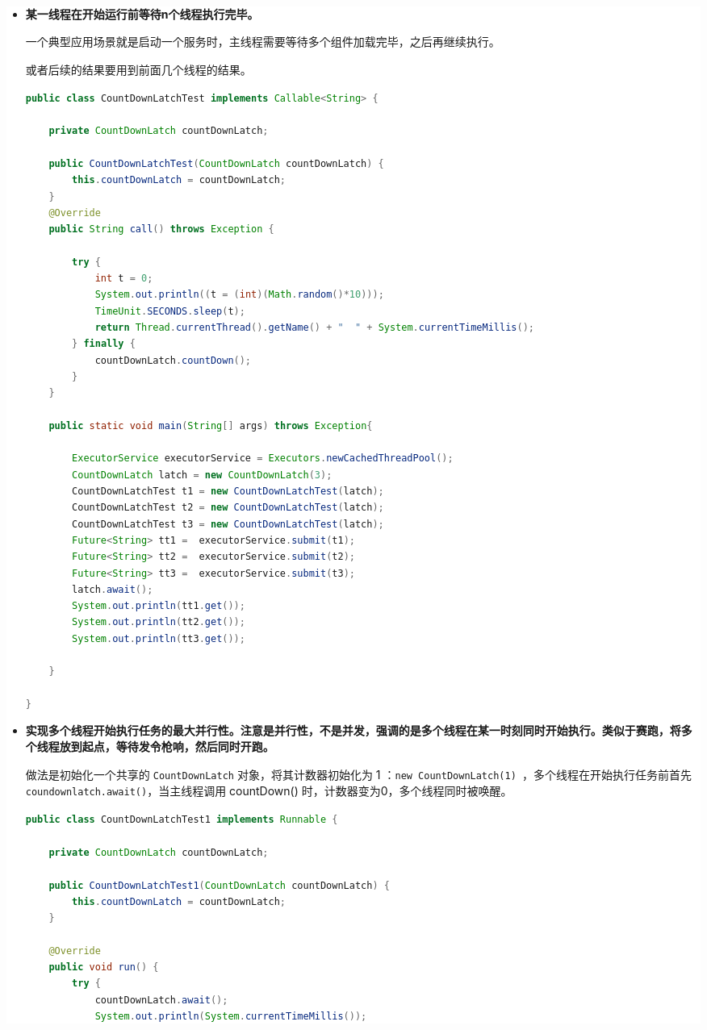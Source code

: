 - **某一线程在开始运行前等待n个线程执行完毕。**

  一个典型应用场景就是启动一个服务时，主线程需要等待多个组件加载完毕，之后再继续执行。

  或者后续的结果要用到前面几个线程的结果。

  ```java
  public class CountDownLatchTest implements Callable<String> {
  
      private CountDownLatch countDownLatch;
  
      public CountDownLatchTest(CountDownLatch countDownLatch) {
          this.countDownLatch = countDownLatch;
      }
      @Override
      public String call() throws Exception {
  
          try {
              int t = 0;
              System.out.println((t = (int)(Math.random()*10)));
              TimeUnit.SECONDS.sleep(t);
              return Thread.currentThread().getName() + "  " + System.currentTimeMillis();
          } finally {
              countDownLatch.countDown();
          }
      }
  
      public static void main(String[] args) throws Exception{
  
          ExecutorService executorService = Executors.newCachedThreadPool();
          CountDownLatch latch = new CountDownLatch(3);
          CountDownLatchTest t1 = new CountDownLatchTest(latch);
          CountDownLatchTest t2 = new CountDownLatchTest(latch);
          CountDownLatchTest t3 = new CountDownLatchTest(latch);
          Future<String> tt1 =  executorService.submit(t1);
          Future<String> tt2 =  executorService.submit(t2);
          Future<String> tt3 =  executorService.submit(t3);
          latch.await();
          System.out.println(tt1.get());
          System.out.println(tt2.get());
          System.out.println(tt3.get());
  
      }
  
  }
  ```

  

- **实现多个线程开始执行任务的最大并行性。注意是并行性，不是并发，强调的是多个线程在某一时刻同时开始执行。类似于赛跑，将多个线程放到起点，等待发令枪响，然后同时开跑。**

  做法是初始化一个共享的 `CountDownLatch` 对象，将其计数器初始化为 1 ：`new CountDownLatch(1) `，多个线程在开始执行任务前首先 `coundownlatch.await()`，当主线程调用 countDown() 时，计数器变为0，多个线程同时被唤醒。

  ```java
  public class CountDownLatchTest1 implements Runnable {
  
      private CountDownLatch countDownLatch;
  
      public CountDownLatchTest1(CountDownLatch countDownLatch) {
          this.countDownLatch = countDownLatch;
      }
  
      @Override
      public void run() {
          try {
              countDownLatch.await();
              System.out.println(System.currentTimeMillis());
  ```